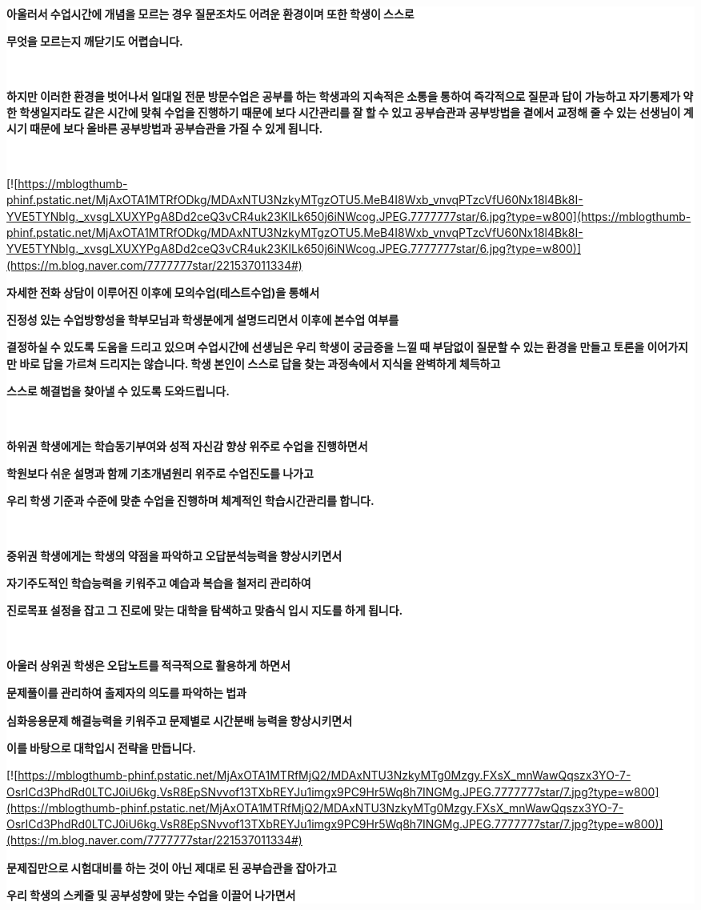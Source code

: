 **아울러서 수업시간에 개념을 모르는 경우 질문조차도 어려운 환경이며 또한 학생이 스스로**

**무엇을 모르는지 깨닫기도 어렵습니다.**

**​**

**하지만 이러한 환경을 벗어나서 일대일 전문 방문수업은 공부를 하는 학생과의 지속적은 소통을 통하여 즉각적으로 질문과 답이 가능하고 자기통제가 약한 학생일지라도 같은 시간에 맞춰 수업을 진행하기 때문에 보다 시간관리를 잘 할 수 있고 공부습관과 공부방법을 곁에서 교정해 줄 수 있는 선생님이 계시기 때문에 보다 올바른 공부방법과 공부습관을 가질 수 있게 됩니다.**

**​**

 [![https://mblogthumb-phinf.pstatic.net/MjAxOTA1MTRfODkg/MDAxNTU3NzkyMTgzOTU5.MeB4I8Wxb_vnvqPTzcVfU60Nx18l4Bk8I-YVE5TYNbIg._xvsgLXUXYPgA8Dd2ceQ3vCR4uk23KILk650j6iNWcog.JPEG.7777777star/6.jpg?type=w800](https://mblogthumb-phinf.pstatic.net/MjAxOTA1MTRfODkg/MDAxNTU3NzkyMTgzOTU5.MeB4I8Wxb_vnvqPTzcVfU60Nx18l4Bk8I-YVE5TYNbIg._xvsgLXUXYPgA8Dd2ceQ3vCR4uk23KILk650j6iNWcog.JPEG.7777777star/6.jpg?type=w800)](https://m.blog.naver.com/7777777star/221537011334#) 

**자세한 전화 상담이 이루어진 이후에 모의수업(테스트수업)을 통해서**

**진정성 있는 수업방향성을 학부모님과 학생분에게 설명드리면서 이후에 본수업 여부를**

**결정하실 수 있도록 도움을 드리고 있으며 수업시간에 선생님은 우리 학생이 궁금증을 느낄 때 부담없이 질문할 수 있는 환경을 만들고 토론을 이어가지만 바로 답을 가르쳐 드리지는 않습니다. 학생 본인이 스스로 답을 찾는 과정속에서 지식을 완벽하게 체득하고**

**스스로 해결법을 찾아낼 수 있도록 도와드립니다.**

**​**

**하위권 학생에게는 학습동기부여와 성적 자신감 향상 위주로 수업을 진행하면서**

**학원보다 쉬운 설명과 함께 기초개념원리 위주로 수업진도를 나가고**

**우리 학생 기준과 수준에 맞춘 수업을 진행하며 체계적인 학습시간관리를 합니다.**

**​**

**중위권 학생에게는 학생의 약점을 파악하고 오답분석능력을 향상시키면서**

**자기주도적인 학습능력을 키워주고 예습과 복습을 철저리 관리하여**

**진로목표 설정을 잡고 그 진로에 맞는 대학을 탐색하고 맞춤식 입시 지도를 하게 됩니다.**

**​**

**아울러 상위권 학생은 오답노트를 적극적으로 활용하게 하면서**

**문제풀이를 관리하여 출제자의 의도를 파악하는 법과**

**심화응용문제 해결능력을 키워주고 문제별로 시간분배 능력을 향상시키면서**

**이를 바탕으로 대학입시 전략을 만듭니다.**

 [![https://mblogthumb-phinf.pstatic.net/MjAxOTA1MTRfMjQ2/MDAxNTU3NzkyMTg0Mzgy.FXsX_mnWawQqszx3YO-7-OsrICd3PhdRd0LTCJ0iU6kg.VsR8EpSNvvof13TXbREYJu1imgx9PC9Hr5Wq8h7INGMg.JPEG.7777777star/7.jpg?type=w800](https://mblogthumb-phinf.pstatic.net/MjAxOTA1MTRfMjQ2/MDAxNTU3NzkyMTg0Mzgy.FXsX_mnWawQqszx3YO-7-OsrICd3PhdRd0LTCJ0iU6kg.VsR8EpSNvvof13TXbREYJu1imgx9PC9Hr5Wq8h7INGMg.JPEG.7777777star/7.jpg?type=w800)](https://m.blog.naver.com/7777777star/221537011334#) 

**문제집만으로 시험대비를 하는 것이 아닌 제대로 된 공부습관을 잡아가고**

**우리 학생의 스케줄 및 공부성향에 맞는 수업을 이끌어 나가면서**
